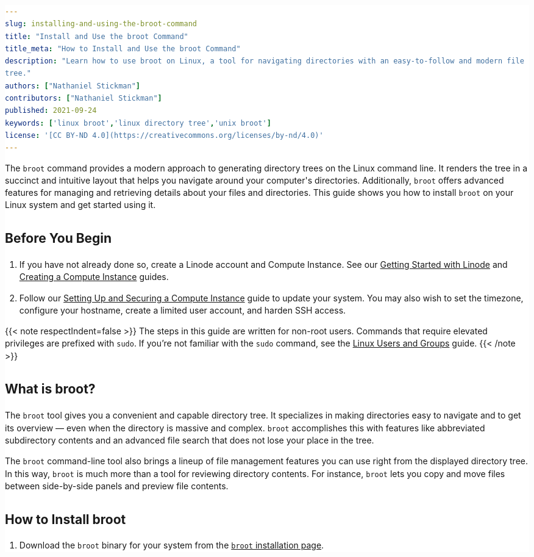 ```yaml
---
slug: installing-and-using-the-broot-command
title: "Install and Use the broot Command"
title_meta: "How to Install and Use the broot Command"
description: "Learn how to use broot on Linux, a tool for navigating directories with an easy-to-follow and modern file tree."
authors: ["Nathaniel Stickman"]
contributors: ["Nathaniel Stickman"]
published: 2021-09-24
keywords: ['linux broot','linux directory tree','unix broot']
license: '[CC BY-ND 4.0](https://creativecommons.org/licenses/by-nd/4.0)'
---
```


The `broot` command provides a modern approach to generating directory trees on the Linux command line. It renders the tree in a succinct and intuitive layout that helps you navigate around your computer's directories. Additionally, `broot` offers advanced features for managing and retrieving details about your files and directories. This guide shows you how to install `broot` on your Linux system and get started using it.

## Before You Begin

1.  If you have not already done so, create a Linode account and Compute Instance. See our [Getting Started with Linode](/docs/products/platform/get-started/) and [Creating a Compute Instance](/docs/products/compute/compute-instances/guides/create/) guides.

1.  Follow our [Setting Up and Securing a Compute Instance](/docs/products/compute/compute-instances/guides/set-up-and-secure/) guide to update your system. You may also wish to set the timezone, configure your hostname, create a limited user account, and harden SSH access.

{{< note respectIndent=false >}}
The steps in this guide are written for non-root users. Commands that require elevated privileges are prefixed with `sudo`. If you’re not familiar with the `sudo` command, see the [Linux Users and Groups](/docs/guides/linux-users-and-groups/) guide.
{{< /note >}}

## What is broot?

The `broot` tool gives you a convenient and capable directory tree. It specializes in making directories easy to navigate and to get its overview — even when the directory is massive and complex. `broot` accomplishes this with features like abbreviated subdirectory contents and an advanced file search that does not lose your place in the tree.

The `broot` command-line tool also brings a lineup of file management features you can use right from the displayed directory tree. In this way, `broot` is much more than a tool for reviewing directory contents. For instance, `broot` lets you copy and move files between side-by-side panels and preview file contents.

## How to Install broot

1. Download the `broot` binary for your system from the [`broot` installation page](https://dystroy.org/broot/install/).
